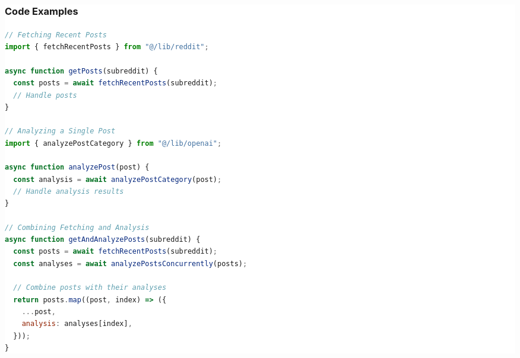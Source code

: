 ### Code Examples

```javascript
// Fetching Recent Posts
import { fetchRecentPosts } from "@/lib/reddit";

async function getPosts(subreddit) {
  const posts = await fetchRecentPosts(subreddit);
  // Handle posts
}

// Analyzing a Single Post
import { analyzePostCategory } from "@/lib/openai";

async function analyzePost(post) {
  const analysis = await analyzePostCategory(post);
  // Handle analysis results
}

// Combining Fetching and Analysis
async function getAndAnalyzePosts(subreddit) {
  const posts = await fetchRecentPosts(subreddit);
  const analyses = await analyzePostsConcurrently(posts);

  // Combine posts with their analyses
  return posts.map((post, index) => ({
    ...post,
    analysis: analyses[index],
  }));
}
```
